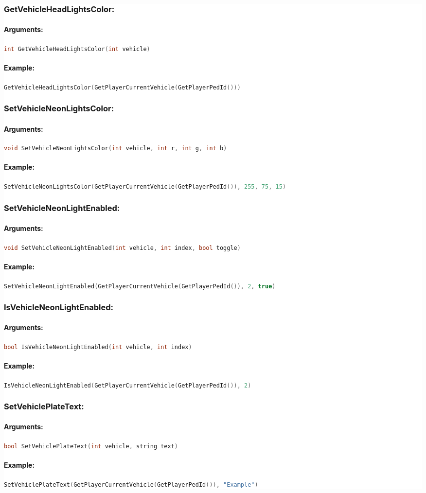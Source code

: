 ### GetVehicleHeadLightsColor:
#### Arguments:
```cpp
int GetVehicleHeadLightsColor(int vehicle)
```
#### Example:
```lua
GetVehicleHeadLightsColor(GetPlayerCurrentVehicle(GetPlayerPedId()))
```

### SetVehicleNeonLightsColor:
#### Arguments:
```cpp
void SetVehicleNeonLightsColor(int vehicle, int r, int g, int b)
```
#### Example:
```lua
SetVehicleNeonLightsColor(GetPlayerCurrentVehicle(GetPlayerPedId()), 255, 75, 15)
```

### SetVehicleNeonLightEnabled:
#### Arguments:
```cpp
void SetVehicleNeonLightEnabled(int vehicle, int index, bool toggle)
```
#### Example:
```lua
SetVehicleNeonLightEnabled(GetPlayerCurrentVehicle(GetPlayerPedId()), 2, true)
```

### IsVehicleNeonLightEnabled:
#### Arguments:
```cpp
bool IsVehicleNeonLightEnabled(int vehicle, int index)
```
#### Example:
```lua
IsVehicleNeonLightEnabled(GetPlayerCurrentVehicle(GetPlayerPedId()), 2)
```

### SetVehiclePlateText:
#### Arguments:
```cpp
bool SetVehiclePlateText(int vehicle, string text)
```
#### Example:
```lua
SetVehiclePlateText(GetPlayerCurrentVehicle(GetPlayerPedId()), "Example")
```
